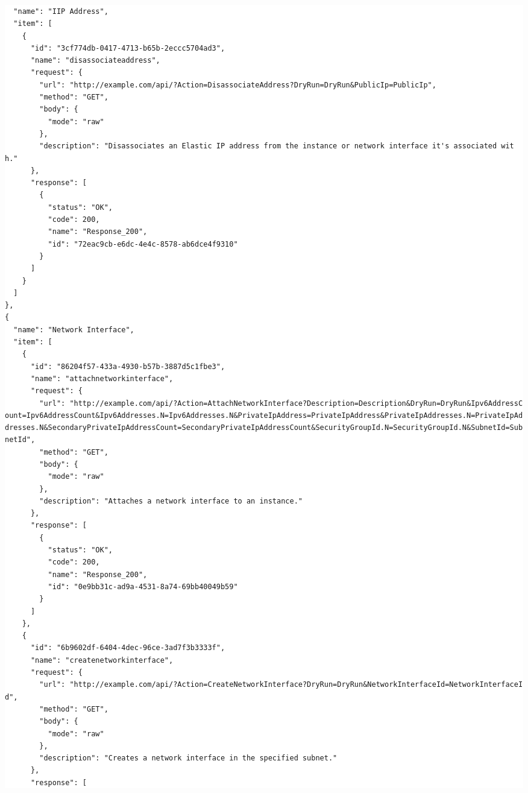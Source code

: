       "name": "IIP Address",
      "item": [
        {
          "id": "3cf774db-0417-4713-b65b-2eccc5704ad3",
          "name": "disassociateaddress",
          "request": {
            "url": "http://example.com/api/?Action=DisassociateAddress?DryRun=DryRun&PublicIp=PublicIp",
            "method": "GET",
            "body": {
              "mode": "raw"
            },
            "description": "Disassociates an Elastic IP address from the instance or network interface it's associated with."
          },
          "response": [
            {
              "status": "OK",
              "code": 200,
              "name": "Response_200",
              "id": "72eac9cb-e6dc-4e4c-8578-ab6dce4f9310"
            }
          ]
        }
      ]
    },
    {
      "name": "Network Interface",
      "item": [
        {
          "id": "86204f57-433a-4930-b57b-3887d5c1fbe3",
          "name": "attachnetworkinterface",
          "request": {
            "url": "http://example.com/api/?Action=AttachNetworkInterface?Description=Description&DryRun=DryRun&Ipv6AddressCount=Ipv6AddressCount&Ipv6Addresses.N=Ipv6Addresses.N&PrivateIpAddress=PrivateIpAddress&PrivateIpAddresses.N=PrivateIpAddresses.N&SecondaryPrivateIpAddressCount=SecondaryPrivateIpAddressCount&SecurityGroupId.N=SecurityGroupId.N&SubnetId=SubnetId",
            "method": "GET",
            "body": {
              "mode": "raw"
            },
            "description": "Attaches a network interface to an instance."
          },
          "response": [
            {
              "status": "OK",
              "code": 200,
              "name": "Response_200",
              "id": "0e9bb31c-ad9a-4531-8a74-69bb40049b59"
            }
          ]
        },
        {
          "id": "6b9602df-6404-4dec-96ce-3ad7f3b3333f",
          "name": "createnetworkinterface",
          "request": {
            "url": "http://example.com/api/?Action=CreateNetworkInterface?DryRun=DryRun&NetworkInterfaceId=NetworkInterfaceId",
            "method": "GET",
            "body": {
              "mode": "raw"
            },
            "description": "Creates a network interface in the specified subnet."
          },
          "response": [